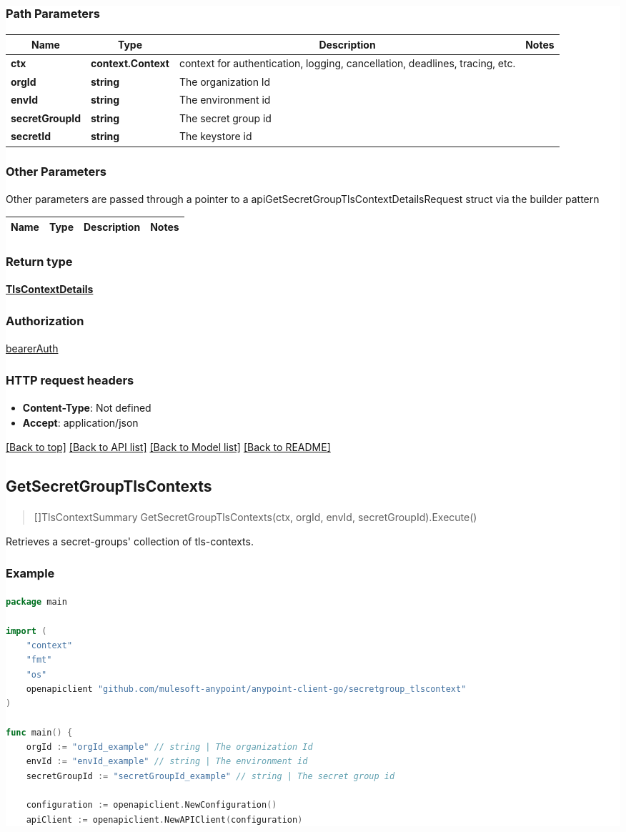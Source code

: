 ### Path Parameters


Name | Type | Description  | Notes
------------- | ------------- | ------------- | -------------
**ctx** | **context.Context** | context for authentication, logging, cancellation, deadlines, tracing, etc.
**orgId** | **string** | The organization Id | 
**envId** | **string** | The environment id | 
**secretGroupId** | **string** | The secret group id | 
**secretId** | **string** | The keystore id | 

### Other Parameters

Other parameters are passed through a pointer to a apiGetSecretGroupTlsContextDetailsRequest struct via the builder pattern


Name | Type | Description  | Notes
------------- | ------------- | ------------- | -------------





### Return type

[**TlsContextDetails**](TlsContextDetails.md)

### Authorization

[bearerAuth](../README.md#bearerAuth)

### HTTP request headers

- **Content-Type**: Not defined
- **Accept**: application/json

[[Back to top]](#) [[Back to API list]](../README.md#documentation-for-api-endpoints)
[[Back to Model list]](../README.md#documentation-for-models)
[[Back to README]](../README.md)


## GetSecretGroupTlsContexts

> []TlsContextSummary GetSecretGroupTlsContexts(ctx, orgId, envId, secretGroupId).Execute()

Retrieves a secret-groups' collection of tls-contexts.



### Example

```go
package main

import (
    "context"
    "fmt"
    "os"
    openapiclient "github.com/mulesoft-anypoint/anypoint-client-go/secretgroup_tlscontext"
)

func main() {
    orgId := "orgId_example" // string | The organization Id
    envId := "envId_example" // string | The environment id
    secretGroupId := "secretGroupId_example" // string | The secret group id

    configuration := openapiclient.NewConfiguration()
    apiClient := openapiclient.NewAPIClient(configuration)
```